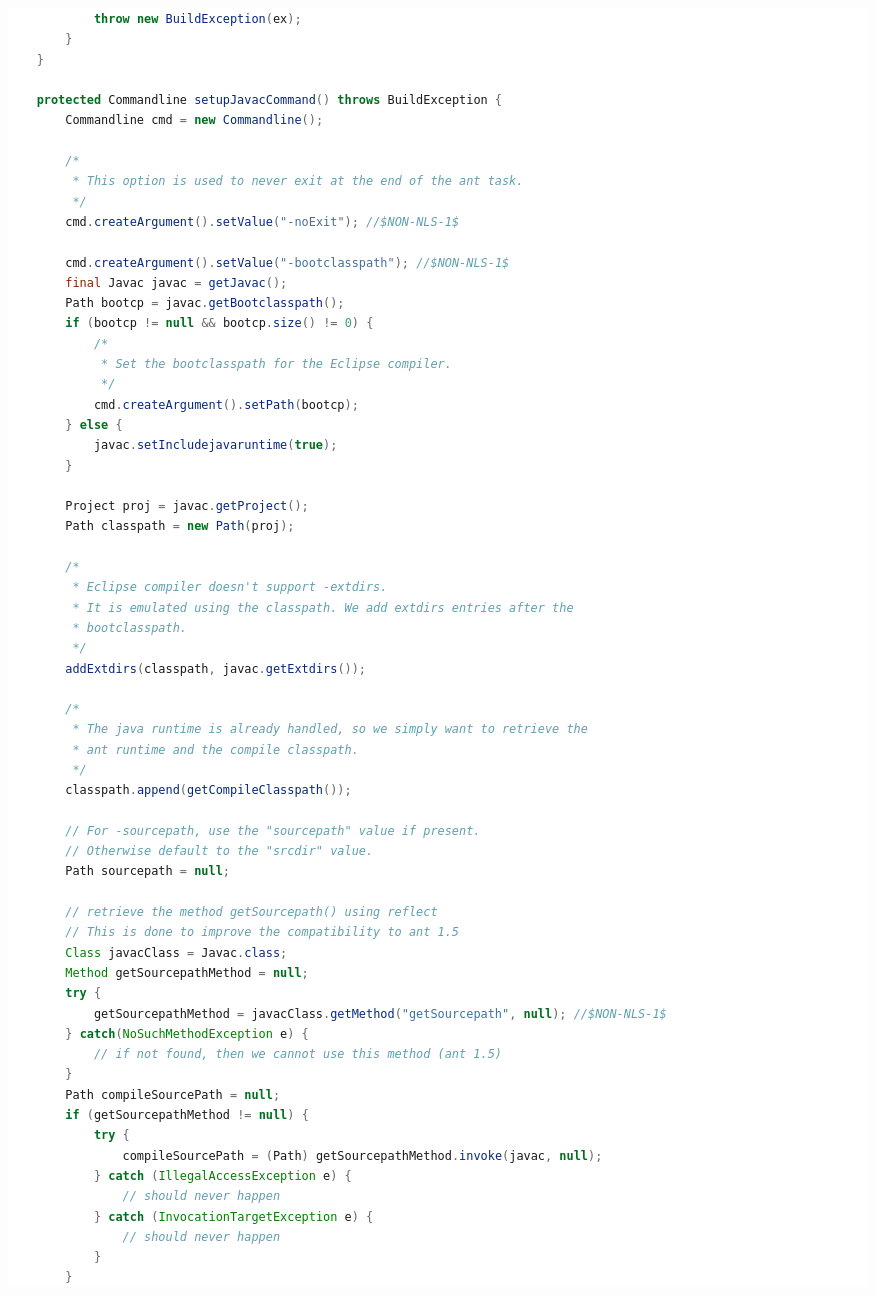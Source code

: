 ```java
			throw new BuildException(ex);
		}
	}

	protected Commandline setupJavacCommand() throws BuildException {
		Commandline cmd = new Commandline();

		/*
		 * This option is used to never exit at the end of the ant task. 
		 */
		cmd.createArgument().setValue("-noExit"); //$NON-NLS-1$

		cmd.createArgument().setValue("-bootclasspath"); //$NON-NLS-1$
		final Javac javac = getJavac();
		Path bootcp = javac.getBootclasspath();
		if (bootcp != null && bootcp.size() != 0) {
			/*
			 * Set the bootclasspath for the Eclipse compiler.
			 */
			cmd.createArgument().setPath(bootcp);
		} else {
			javac.setIncludejavaruntime(true);
		}

		Project proj = javac.getProject();
		Path classpath = new Path(proj);

		/*
		 * Eclipse compiler doesn't support -extdirs.
		 * It is emulated using the classpath. We add extdirs entries after the 
		 * bootclasspath.
		 */
		addExtdirs(classpath, javac.getExtdirs());

		/*
		 * The java runtime is already handled, so we simply want to retrieve the
		 * ant runtime and the compile classpath.
		 */
		classpath.append(getCompileClasspath());

		// For -sourcepath, use the "sourcepath" value if present.
		// Otherwise default to the "srcdir" value.
		Path sourcepath = null;

        // retrieve the method getSourcepath() using reflect
        // This is done to improve the compatibility to ant 1.5
        Class javacClass = Javac.class;
        Method getSourcepathMethod = null;
        try {
	        getSourcepathMethod = javacClass.getMethod("getSourcepath", null); //$NON-NLS-1$
        } catch(NoSuchMethodException e) {
        	// if not found, then we cannot use this method (ant 1.5)
        }
        Path compileSourcePath = null;
        if (getSourcepathMethod != null) {
	 		try {
				compileSourcePath = (Path) getSourcepathMethod.invoke(javac, null);
			} catch (IllegalAccessException e) {
				// should never happen
			} catch (InvocationTargetException e) {
				// should never happen
			}
        }
```
